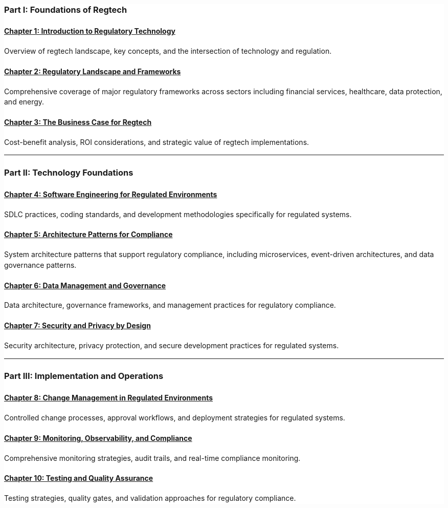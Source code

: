 ### Part I: Foundations of Regtech

#### [Chapter 1: Introduction to Regulatory Technology](Chapter_01_introduction_to_regulatory_technology.md)
Overview of regtech landscape, key concepts, and the intersection of technology and regulation.

#### [Chapter 2: Regulatory Landscape and Frameworks](Chapter_02_regulatory_landscape_and_frameworks.md)
Comprehensive coverage of major regulatory frameworks across sectors including financial services, healthcare, data protection, and energy.

#### [Chapter 3: The Business Case for Regtech](Chapter_03_the_business_case_for_regtech.md)
Cost-benefit analysis, ROI considerations, and strategic value of regtech implementations.

---

### Part II: Technology Foundations

#### [Chapter 4: Software Engineering for Regulated Environments](Chapter_04_software_engineering_for_regulated_environments.md)
SDLC practices, coding standards, and development methodologies specifically for regulated systems.

#### [Chapter 5: Architecture Patterns for Compliance](Chapter_05_architecture_patterns_for_compliance.md)
System architecture patterns that support regulatory compliance, including microservices, event-driven architectures, and data governance patterns.

#### [Chapter 6: Data Management and Governance](Chapter_06_data_management_and_governance.md)
Data architecture, governance frameworks, and management practices for regulatory compliance.

#### [Chapter 7: Security and Privacy by Design](Chapter_07_security_and_privacy_by_design.md)
Security architecture, privacy protection, and secure development practices for regulated systems.

---

### Part III: Implementation and Operations

#### [Chapter 8: Change Management in Regulated Environments](Chapter_08_change_management_in_regulated_environments.md)
Controlled change processes, approval workflows, and deployment strategies for regulated systems.

#### [Chapter 9: Monitoring, Observability, and Compliance](Chapter_09_monitoring_observability_and_compliance.md)
Comprehensive monitoring strategies, audit trails, and real-time compliance monitoring.

#### [Chapter 10: Testing and Quality Assurance](Chapter_10_testing_and_quality_assurance.md)
Testing strategies, quality gates, and validation approaches for regulatory compliance.
